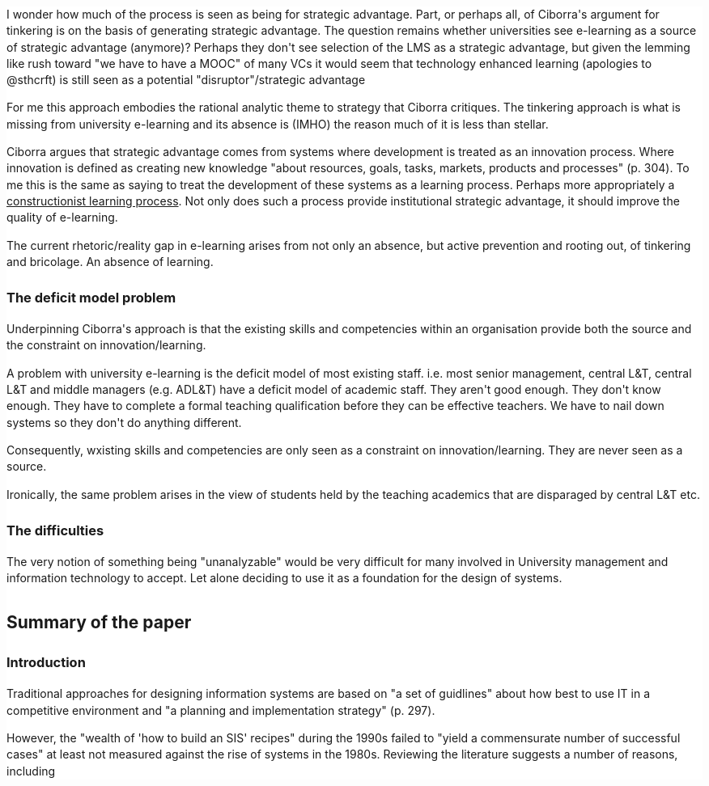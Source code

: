I wonder how much of the process is seen as being for strategic advantage. Part, or perhaps all, of Ciborra's argument for tinkering is on the basis of generating strategic advantage. The question remains whether universities see e-learning as a source of strategic advantage (anymore)? Perhaps they don't see selection of the LMS as a strategic advantage, but given the lemming like rush toward "we have to have a MOOC" of many VCs it would seem that technology enhanced learning (apologies to @sthcrft) is still seen as a potential "disruptor"/strategic advantage

For me this approach embodies the rational analytic theme to strategy that Ciborra critiques. The tinkering approach is what is missing from university e-learning and its absence is (IMHO) the reason much of it is less than stellar.

Ciborra argues that strategic advantage comes from systems where development is treated as an innovation process. Where innovation is defined as creating new knowledge "about resources, goals, tasks, markets, products and processes" (p. 304). To me this is the same as saying to treat the development of these systems as a learning process. Perhaps more appropriately a [constructionist learning process](http://en.wikipedia.org/wiki/Constructionism_%28learning_theory%29). Not only does such a process provide institutional strategic advantage, it should improve the quality of e-learning.

The current rhetoric/reality gap in e-learning arises from not only an absence, but active prevention and rooting out, of tinkering and bricolage. An absence of learning.

### The deficit model problem

Underpinning Ciborra's approach is that the existing skills and competencies within an organisation provide both the source and the constraint on innovation/learning.

A problem with university e-learning is the deficit model of most existing staff. i.e. most senior management, central L&T, central L&T and middle managers (e.g. ADL&T) have a deficit model of academic staff. They aren't good enough. They don't know enough. They have to complete a formal teaching qualification before they can be effective teachers. We have to nail down systems so they don't do anything different.

Consequently, wxisting skills and competencies are only seen as a constraint on innovation/learning. They are never seen as a source.

Ironically, the same problem arises in the view of students held by the teaching academics that are disparaged by central L&T etc.

### The difficulties

The very notion of something being "unanalyzable" would be very difficult for many involved in University management and information technology to accept. Let alone deciding to use it as a foundation for the design of systems.

## Summary of the paper

### Introduction

Traditional approaches for designing information systems are based on "a set of guidlines" about how best to use IT in a competitive environment and "a planning and implementation strategy" (p. 297).

However, the "wealth of 'how to build an SIS' recipes" during the 1990s failed to "yield a commensurate number of successful cases" at least not measured against the rise of systems in the 1980s. Reviewing the literature suggests a number of reasons, including
